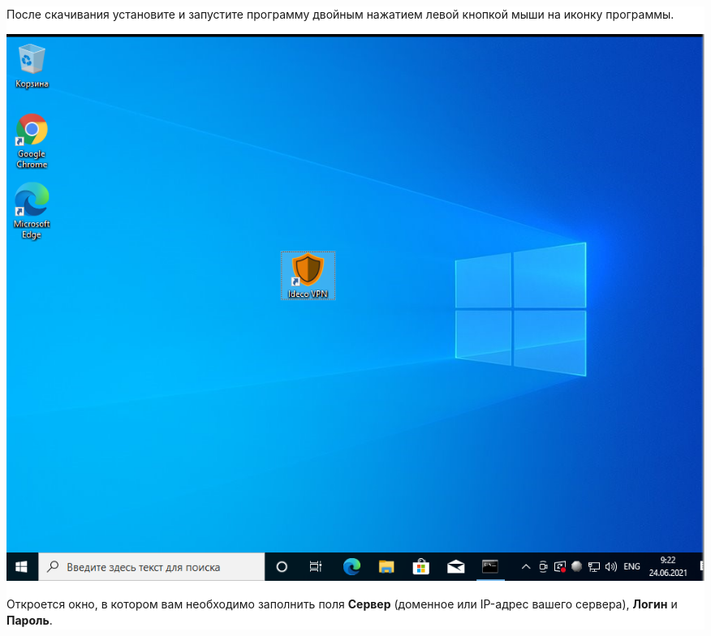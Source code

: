 После скачивания установите и запустите программу двойным нажатием левой кнопкой мыши на иконку программы.

![](../../../_images/agent16.png)

Откроется окно, в котором вам необходимо заполнить поля **Сервер** (доменное или IP-адрес вашего сервера), **Логин** и **Пароль**.
